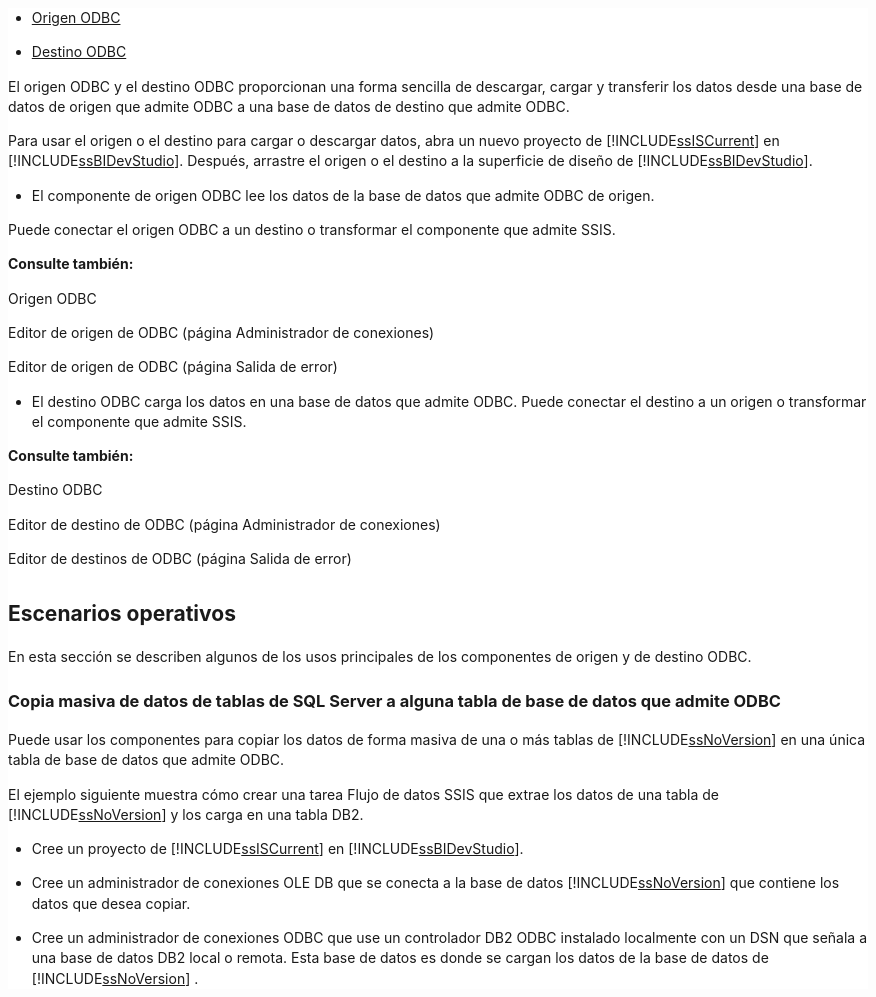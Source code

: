 -   [Origen ODBC](../../integration-services/data-flow/odbc-source.md)  
  
-   [Destino ODBC](../../integration-services/data-flow/odbc-destination.md)  
  
 El origen ODBC y el destino ODBC proporcionan una forma sencilla de descargar, cargar y transferir los datos desde una base de datos de origen que admite ODBC a una base de datos de destino que admite ODBC.  
  
 Para usar el origen o el destino para cargar o descargar datos, abra un nuevo proyecto de [!INCLUDE[ssISCurrent](../../includes/ssiscurrent-md.md)] en [!INCLUDE[ssBIDevStudio](../../includes/ssbidevstudio-md.md)]. Después, arrastre el origen o el destino a la superficie de diseño de [!INCLUDE[ssBIDevStudio](../../includes/ssbidevstudio-md.md)].  
  
-   El componente de origen ODBC lee los datos de la base de datos que admite ODBC de origen.  
  
 Puede conectar el origen ODBC a un destino o transformar el componente que admite SSIS.  
  
 **Consulte también:**  
  
 Origen ODBC  
  
 Editor de origen de ODBC (página Administrador de conexiones)  
  
 Editor de origen de ODBC (página Salida de error)  
  
-   El destino ODBC carga los datos en una base de datos que admite ODBC. Puede conectar el destino a un origen o transformar el componente que admite SSIS.  
  
 **Consulte también:**  
  
 Destino ODBC  
  
 Editor de destino de ODBC (página Administrador de conexiones)  
  
 Editor de destinos de ODBC (página Salida de error)  
  
## <a name="operating-scenarios"></a>Escenarios operativos  
 En esta sección se describen algunos de los usos principales de los componentes de origen y de destino ODBC.  
  
### <a name="bulk-copy-data-from-sql-server-tables-to-any-odbc-supported-database-table"></a>Copia masiva de datos de tablas de SQL Server a alguna tabla de base de datos que admite ODBC  
 Puede usar los componentes para copiar los datos de forma masiva de una o más tablas de [!INCLUDE[ssNoVersion](../../includes/ssnoversion-md.md)] en una única tabla de base de datos que admite ODBC.  
  
 El ejemplo siguiente muestra cómo crear una tarea Flujo de datos SSIS que extrae los datos de una tabla de [!INCLUDE[ssNoVersion](../../includes/ssnoversion-md.md)] y los carga en una tabla DB2.  
  
-   Cree un proyecto de [!INCLUDE[ssISCurrent](../../includes/ssiscurrent-md.md)] en [!INCLUDE[ssBIDevStudio](../../includes/ssbidevstudio-md.md)].  
  
-   Cree un administrador de conexiones OLE DB que se conecta a la base de datos [!INCLUDE[ssNoVersion](../../includes/ssnoversion-md.md)] que contiene los datos que desea copiar.  
  
-   Cree un administrador de conexiones ODBC que use un controlador DB2 ODBC instalado localmente con un DSN que señala a una base de datos DB2 local o remota. Esta base de datos es donde se cargan los datos de la base de datos de [!INCLUDE[ssNoVersion](../../includes/ssnoversion-md.md)] .  
  